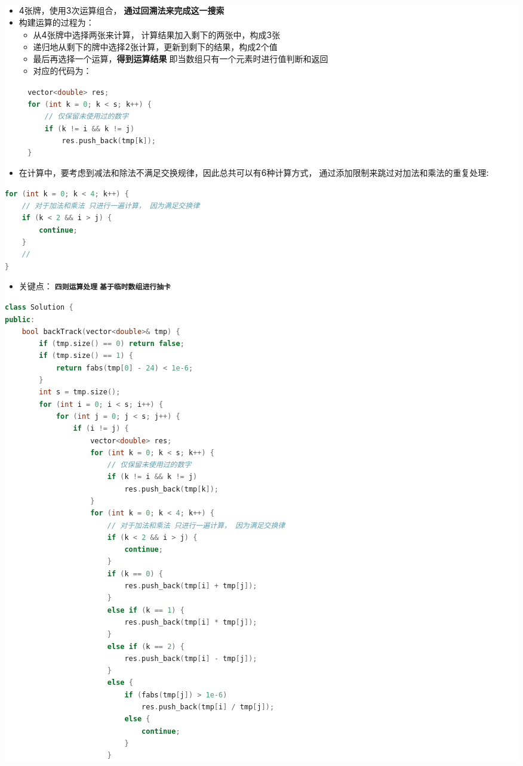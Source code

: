 - 4张牌，使用3次运算组合， **通过回溯法来完成这一搜索**
- 构建运算的过程为： 
  - 从4张牌中选择两张来计算， 计算结果加入剩下的两张中，构成3张
  - 递归地从剩下的牌中选择2张计算，更新到剩下的结果，构成2个值
  - 最后再选择一个运算，**得到运算结果** 即当数组只有一个元素时进行值判断和返回
  - 对应的代码为：
  ```c++
    vector<double> res;
    for (int k = 0; k < s; k++) {
        // 仅保留未使用过的数字
        if (k != i && k != j)
            res.push_back(tmp[k]);
    }
  ```
- 在计算中，要考虑到减法和除法不满足交换规律，因此总共可以有6种计算方式， 通过添加限制来跳过对加法和乘法的重复处理:
```c++
for (int k = 0; k < 4; k++) {
    // 对于加法和乘法 只进行一遍计算， 因为满足交换律
    if (k < 2 && i > j) {
        continue;
    }
    //
}
```
- 关键点： **`四则运算处理`**   **`基于临时数组进行抽卡`**
 
```c++
class Solution {
public:
    bool backTrack(vector<double>& tmp) {
        if (tmp.size() == 0) return false;
        if (tmp.size() == 1) {
            return fabs(tmp[0] - 24) < 1e-6;
        }
        int s = tmp.size();
        for (int i = 0; i < s; i++) {
            for (int j = 0; j < s; j++) {
                if (i != j) {
                    vector<double> res;
                    for (int k = 0; k < s; k++) {
                        // 仅保留未使用过的数字
                        if (k != i && k != j)
                            res.push_back(tmp[k]);
                    }
                    for (int k = 0; k < 4; k++) {
                        // 对于加法和乘法 只进行一遍计算， 因为满足交换律
                        if (k < 2 && i > j) {
                            continue;
                        }
                        if (k == 0) {
                            res.push_back(tmp[i] + tmp[j]);
                        }
                        else if (k == 1) {
                            res.push_back(tmp[i] * tmp[j]);
                        }
                        else if (k == 2) {
                            res.push_back(tmp[i] - tmp[j]);
                        }
                        else {
                            if (fabs(tmp[j]) > 1e-6)
                                res.push_back(tmp[i] / tmp[j]);
                            else {
                                continue;
                            }
                        }
```